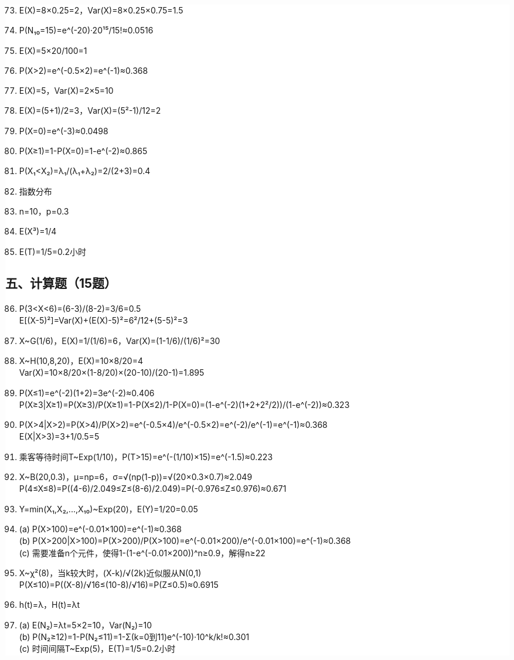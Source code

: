 73. E(X)=8×0.25=2，Var(X)=8×0.25×0.75=1.5
    
74. P(N₁₀=15)=e^(-20)·20¹⁵/15!≈0.0516
    
75. E(X)=5×20/100=1
    
76. P(X>2)=e^(-0.5×2)=e^(-1)≈0.368
    
77. E(X)=5，Var(X)=2×5=10
    
78. E(X)=(5+1)/2=3，Var(X)=(5²-1)/12=2
    
79. P(X=0)=e^(-3)≈0.0498
    
80. P(X≥1)=1-P(X=0)=1-e^(-2)≈0.865
    
81. P(X₁<X₂)=λ₁/(λ₁+λ₂)=2/(2+3)=0.4
    
82. 指数分布
    
83. n=10，p=0.3
    
84. E(X³)=1/4
    
85. E(T)=1/5=0.2小时
    

## 五、计算题（15题）

86. P(3<X<6)=(6-3)/(8-2)=3/6=0.5  
    E[(X-5)²]=Var(X)+(E(X)-5)²=6²/12+(5-5)²=3
    
87. X~G(1/6)，E(X)=1/(1/6)=6，Var(X)=(1-1/6)/(1/6)²=30
    
88. X~H(10,8,20)，E(X)=10×8/20=4  
    Var(X)=10×8/20×(1-8/20)×(20-10)/(20-1)=1.895
    
89. P(X≤1)=e^(-2)(1+2)=3e^(-2)≈0.406  
    P(X≥3|X≥1)=P(X≥3)/P(X≥1)=1-P(X≤2)/1-P(X=0)=(1-e^(-2)(1+2+2²/2))/(1-e^(-2))≈0.323
    
90. P(X>4|X>2)=P(X>4)/P(X>2)=e^(-0.5×4)/e^(-0.5×2)=e^(-2)/e^(-1)=e^(-1)≈0.368  
    E(X|X>3)=3+1/0.5=5
    
91. 乘客等待时间T~Exp(1/10)，P(T>15)=e^(-(1/10)×15)=e^(-1.5)≈0.223
    
92. X~B(20,0.3)，μ=np=6，σ=√(np(1-p))=√(20×0.3×0.7)≈2.049  
    P(4≤X≤8)=P((4-6)/2.049≤Z≤(8-6)/2.049)=P(-0.976≤Z≤0.976)≈0.671
    
93. Y=min(X₁,X₂,...,X₁₀)~Exp(20)，E(Y)=1/20=0.05
    
94. (a) P(X>100)=e^(-0.01×100)=e^(-1)≈0.368  
    (b) P(X>200|X>100)=P(X>200)/P(X>100)=e^(-0.01×200)/e^(-0.01×100)=e^(-1)≈0.368  
    (c) 需要准备n个元件，使得1-(1-e^(-0.01×200))^n≥0.9，解得n≥22
    
95. X~χ²(8)，当k较大时，(X-k)/√(2k)近似服从N(0,1)  
    P(X≤10)=P((X-8)/√16≤(10-8)/√16)=P(Z≤0.5)≈0.6915
    
96. h(t)=λ，H(t)=λt
    
97. (a) E(N₂)=λt=5×2=10，Var(N₂)=10  
    (b) P(N₂≥12)=1-P(N₂≤11)=1-Σ(k=0到11)e^(-10)·10^k/k!≈0.301  
    (c) 时间间隔T~Exp(5)，E(T)=1/5=0.2小时
    